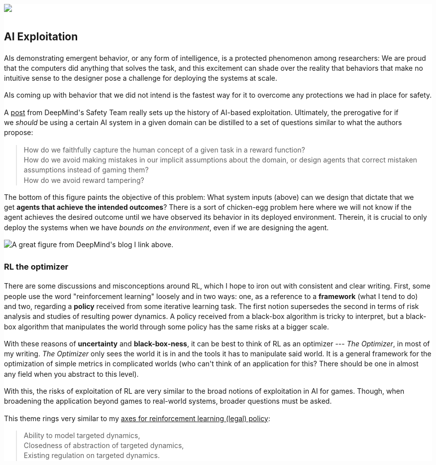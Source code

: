 ![ ](https://bucketeer-e05bbc84-baa3-437e-9518-adb32be77984.s3.amazonaws.com/public/images/d7cc14ba-74ac-4141-ae25-dc663361d49a_478x360.gif)

## AI Exploitation

AIs demonstrating emergent behavior, or any form of intelligence, is a protected phenomenon among researchers: We are proud that the computers did anything that solves the task, and this excitement can shade over the reality that behaviors that make no intuitive sense to the designer pose a challenge for deploying the systems at scale.

AIs coming up with behavior that we did not intend is the fastest way for it to overcome any protections we had in place for safety.

A [post](https://deepmind.com/blog/article/Specification-gaming-the-flip-side-of-AI-ingenuity) from DeepMind's Safety Team really sets up the history of AI-based exploitation. Ultimately, the prerogative for if we *should* be using a certain AI system in a given domain can be distilled to a set of questions similar to what the authors propose:

> How do we faithfully capture the human concept of a given task in a reward function?\
> How do we avoid making mistakes in our implicit assumptions about the domain, or design agents that correct mistaken assumptions instead of gaming them?\
> How do we avoid reward tampering?

The bottom of this figure paints the objective of this problem: What system inputs (above) can we design that dictate that we get **agents that achieve the intended outcomes**? There is a sort of chicken-egg problem here where we will not know if the agent achieves the desired outcome until we have observed its behavior in its deployed environment. Therein, it is crucial to only deploy the systems when we have *bounds on the environment*, even if we are designing the agent.

![A great figure from DeepMind\'s blog I link above.](https://bucketeer-e05bbc84-baa3-437e-9518-adb32be77984.s3.amazonaws.com/public/images/61d2e74b-c179-4cd4-992d-24047cb2cbf4_1920x1616.svg)

### RL the optimizer

There are some discussions and misconceptions around RL, which I hope to iron out with consistent and clear writing. First, some people use the word "reinforcement learning" loosely and in two ways: one, as a reference to a **framework** (what I tend to do) and two, regarding a **policy** received from some iterative learning task. The first notion supersedes the second in terms of risk analysis and studies of resulting power dynamics. A policy received from a black-box algorithm is tricky to interpret, but a black-box algorithm that manipulates the world through some policy has the same risks at a bigger scale.

With these reasons of **uncertainty** and **black-box-ness**, it can be best to think of RL as an optimizer --- *The Optimizer*, in most of my writing. *The Optimizer* only sees the world it is in and the tools it has to manipulate said world. It is a general framework for the optimization of simple metrics in complicated worlds (who can't think of an application for this? There should be one in almost any field when you abstract to this level).

With this, the risks of exploitation of RL are very similar to the broad notions of exploitation in AI for games. Though, when broadening the application beyond games to real-world systems, broader questions must be asked.

This theme rings very similar to my [axes for reinforcement learning (legal) policy](https://robotic.substack.com/p/rl-policy): 

> Ability to model targeted dynamics,\
> Closedness of abstraction of targeted dynamics,\
> Existing regulation on targeted dynamics.

